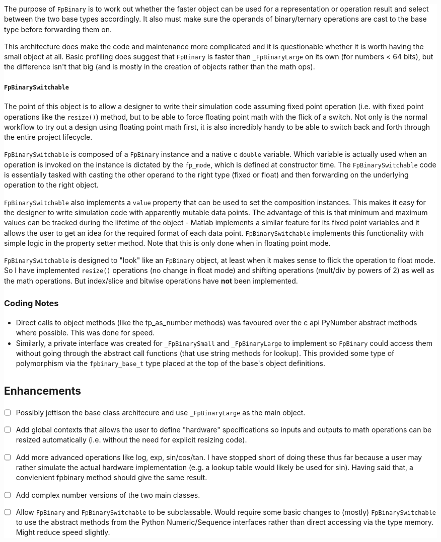 The purpose of `FpBinary` is to work out whether the faster object can be used for a representation or operation result and select between the two base types accordingly. It also must make sure the operands of binary/ternary operations are cast to the base type before forwarding them on.

This architecture does make the code and maintenance more complicated and it is questionable whether it is worth having the small object at all. Basic profiling does suggest that `FpBinary` is faster than `_FpBinaryLarge` on its own (for numbers < 64 bits), but the difference isn't that big (and is mostly in the creation of objects rather than the math ops).

#### `FpBinarySwitchable`
The point of this object is to allow a designer to write their simulation code assuming fixed point operation (i.e. with fixed point operations like the `resize()`) method, but to be able to force floating point math with the flick of a switch. Not only is the normal workflow to try out a design using floating point math first, it is also incredibly handy to be able to switch back and forth through the entire project lifecycle.

`FpBinarySwitchable` is composed of a `FpBinary` instance and a native c `double` variable. Which variable is actually used when an operation is invoked on the instance is dictated by the `fp_mode`, which is defined at constructor time. The `FpBinarySwitchable` code is essentially tasked with casting the other operand to the right type (fixed or float) and then forwarding on the underlying operation to the right object.

`FpBinarySwitchable` also implements a `value` property that can be used to set the composition instances. This makes it easy for the designer to write simulation code with apparently mutable data points. The advantage of this is that minimum and maximum values can be tracked during the lifetime of the object - Matlab implements a similar feature for its fixed point variables and it allows the user to get an idea for the required format of each data point. `FpBinarySwitchable` implements this functionality with simple logic in the property setter method. Note that this is only done when in floating point mode.

`FpBinarySwitchable` is designed to "look" like an `FpBinary` object, at least when it makes sense to flick the operation to float mode. So I have implemented `resize()` operations (no change in float mode) and shifting operations (mult/div by powers of 2) as well as the math operations. But index/slice and bitwise operations have **not** been implemented.

### Coding Notes
- Direct calls to object methods (like the tp_as_number methods) was favoured over the c api PyNumber abstract methods where possible. This was done for speed.
- Similarly, a private interface was created for `_FpBinarySmall` and `_FpBinaryLarge` to implement so `FpBinary` could access them without going through the abstract call functions (that use string methods for lookup). This provided some type of polymorphism via the `fpbinary_base_t` type placed at the top of the base's object definitions.

<a name="enhancements"/>

## Enhancements
- [ ] Possibly jettison the base class architecure and use `_FpBinaryLarge` as the main object.
- [ ] Add global contexts that allows the user to define "hardware" specifications so inputs and outputs to math operations can be resized automatically (i.e. without the need for explicit resizing code). 
- [ ] Add more advanced operations like log, exp, sin/cos/tan. I have stopped short of doing these thus far because a user may rather simulate the actual hardware implementation (e.g. a lookup table would likely be used for sin). Having said that, a convienient fpbinary method should give the same result.
- [ ] Add complex number versions of the two main classes.
- [ ] Allow `FpBinary` and `FpBinarySwitchable` to be subclassable. Would require some basic changes to (mostly) `FpBinarySwitchable` to use the abstract methods from the Python Numeric/Sequence interfaces rather than direct accessing via the type memory. Might reduce speed slightly. 






